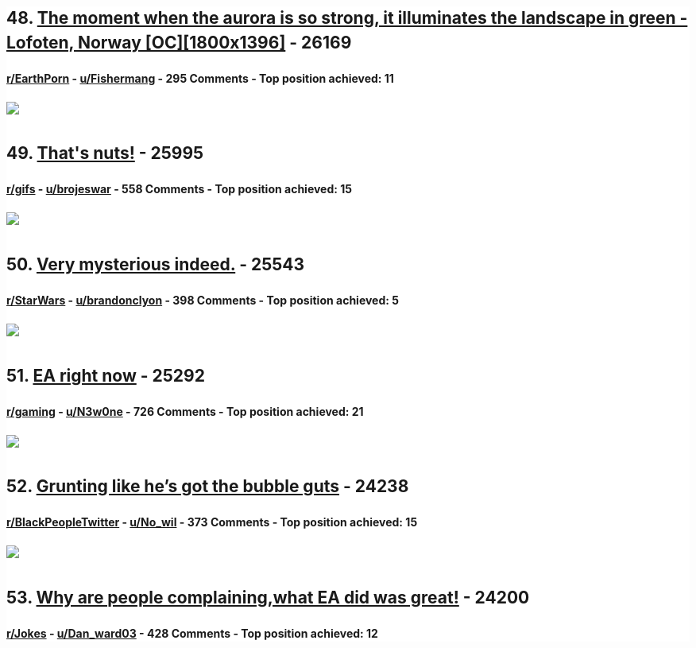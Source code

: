 ## 48. [The moment when the aurora is so strong, it illuminates the landscape in green - Lofoten, Norway [OC][1800x1396]](http://reddit.com/r/EarthPorn/comments/7de2v6/the_moment_when_the_aurora_is_so_strong_it/) - 26169
#### [r/EarthPorn](http://reddit.com/r/EarthPorn) - [u/Fishermang](http://reddit.com/u/Fishermang) - 295 Comments - Top position achieved: 11

<a href="https://i.redd.it/o6ik9p0ikdyz.jpg"><img src="https://b.thumbs.redditmedia.com/tcYJwymzQtgrT-5trkkpj18XJCF4ULMciTb356y8QiU.jpg"></img></a>

## 49. [That's nuts!](http://reddit.com/r/gifs/comments/7d8527/thats_nuts/) - 25995
#### [r/gifs](http://reddit.com/r/gifs) - [u/brojeswar](http://reddit.com/u/brojeswar) - 558 Comments - Top position achieved: 15

<a href="https://i.imgur.com/TdfVrWT.gifv"><img src="https://b.thumbs.redditmedia.com/TOclDcUI_RFCux4tDfsiOzhnt1misEDHYNH96chnAYg.jpg"></img></a>

## 50. [Very mysterious indeed.](http://reddit.com/r/StarWars/comments/7ddo8y/very_mysterious_indeed/) - 25543
#### [r/StarWars](http://reddit.com/r/StarWars) - [u/brandonclyon](http://reddit.com/u/brandonclyon) - 398 Comments - Top position achieved: 5

<a href="https://i.redd.it/1mmv7fxmadyz.jpg"><img src="https://b.thumbs.redditmedia.com/ngss9D_G6pfrEBGeb-AuPj4o_s7DaBn2N_rxOHP4tkg.jpg"></img></a>

## 51. [EA right now](http://reddit.com/r/gaming/comments/7dc4kq/ea_right_now/) - 25292
#### [r/gaming](http://reddit.com/r/gaming) - [u/N3w0ne](http://reddit.com/u/N3w0ne) - 726 Comments - Top position achieved: 21

<a href="https://i.redd.it/rhs28qly1cyz.jpg"><img src="https://b.thumbs.redditmedia.com/HlEmzwqTJNHg-W1Y5F629gRb9IgP6HQIdtLpRY0sqeA.jpg"></img></a>

## 52. [Grunting like he’s got the bubble guts](http://reddit.com/r/BlackPeopleTwitter/comments/7dcakm/grunting_like_hes_got_the_bubble_guts/) - 24238
#### [r/BlackPeopleTwitter](http://reddit.com/r/BlackPeopleTwitter) - [u/No_wil](http://reddit.com/u/No_wil) - 373 Comments - Top position achieved: 15

<a href="https://i.imgur.com/4m0gUDm.jpg"><img src="https://b.thumbs.redditmedia.com/doutQZ-tls_A1mIk5lNMpvFZGVn0J2VNI4Q3a0KQANk.jpg"></img></a>

## 53. [Why are people complaining,what EA did was great!](http://reddit.com/r/Jokes/comments/7ddhei/why_are_people_complainingwhat_ea_did_was_great/) - 24200
#### [r/Jokes](http://reddit.com/r/Jokes) - [u/Dan_ward03](http://reddit.com/u/Dan_ward03) - 428 Comments - Top position achieved: 12
